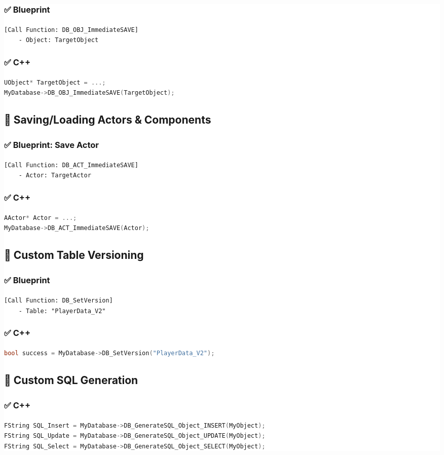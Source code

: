 ### ✅ Blueprint

```plaintext
[Call Function: DB_OBJ_ImmediateSAVE]
    - Object: TargetObject
```

### ✅ C++

```cpp
UObject* TargetObject = ...;
MyDatabase->DB_OBJ_ImmediateSAVE(TargetObject);
```

## 🔹 Saving/Loading Actors & Components

### ✅ Blueprint: Save Actor

```plaintext
[Call Function: DB_ACT_ImmediateSAVE]
    - Actor: TargetActor
```

### ✅ C++

```cpp
AActor* Actor = ...;
MyDatabase->DB_ACT_ImmediateSAVE(Actor);
```

## 🔹 Custom Table Versioning

### ✅ Blueprint

```plaintext
[Call Function: DB_SetVersion]
    - Table: "PlayerData_V2"
```

### ✅ C++

```cpp
bool success = MyDatabase->DB_SetVersion("PlayerData_V2");
```

## 🔹 Custom SQL Generation

### ✅ C++

```cpp
FString SQL_Insert = MyDatabase->DB_GenerateSQL_Object_INSERT(MyObject);
FString SQL_Update = MyDatabase->DB_GenerateSQL_Object_UPDATE(MyObject);
FString SQL_Select = MyDatabase->DB_GenerateSQL_Object_SELECT(MyObject);
```
